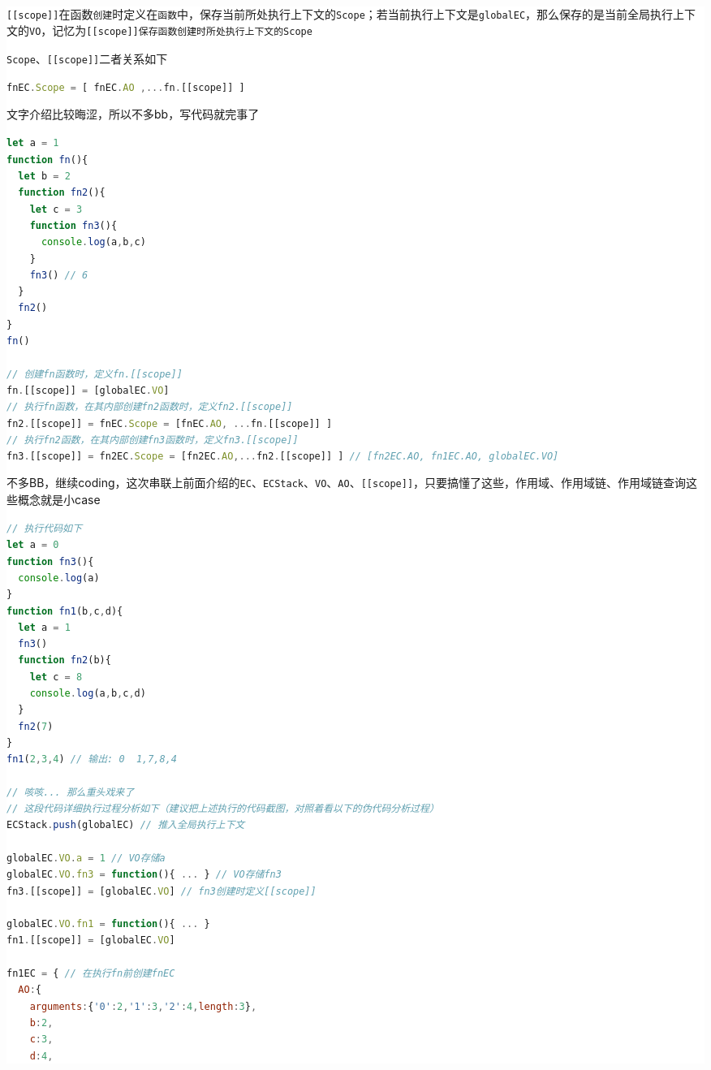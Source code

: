 `[[scope]]`在函数`创建`时定义在`函数`中，保存当前所处执行上下文的`Scope`；若当前执行上下文是`globalEC`，那么保存的是当前全局执行上下文的`VO`，记忆为`[[scope]]保存函数创建时所处执行上下文的Scope`

`Scope`、`[[scope]]`二者关系如下
```js
fnEC.Scope = [ fnEC.AO ,...fn.[[scope]] ]
```
文字介绍比较晦涩，所以不多bb，写代码就完事了
```js
let a = 1
function fn(){
  let b = 2
  function fn2(){
    let c = 3
    function fn3(){
      console.log(a,b,c)
    }
    fn3() // 6
  }
  fn2()
}
fn()

// 创建fn函数时，定义fn.[[scope]]
fn.[[scope]] = [globalEC.VO]
// 执行fn函数，在其内部创建fn2函数时，定义fn2.[[scope]]
fn2.[[scope]] = fnEC.Scope = [fnEC.AO, ...fn.[[scope]] ]
// 执行fn2函数，在其内部创建fn3函数时，定义fn3.[[scope]]
fn3.[[scope]] = fn2EC.Scope = [fn2EC.AO,...fn2.[[scope]] ] // [fn2EC.AO, fn1EC.AO, globalEC.VO]
```
不多BB，继续coding，这次串联上前面介绍的`EC`、`ECStack`、`VO`、`AO`、`[[scope]]`，只要搞懂了这些，作用域、作用域链、作用域链查询这些概念就是小case
```js
// 执行代码如下
let a = 0
function fn3(){ 
  console.log(a) 
}
function fn1(b,c,d){
  let a = 1
  fn3()
  function fn2(b){
    let c = 8
    console.log(a,b,c,d)  
  }
  fn2(7)
}
fn1(2,3,4) // 输出: 0  1,7,8,4

// 咳咳... 那么重头戏来了 
// 这段代码详细执行过程分析如下（建议把上述执行的代码截图，对照着看以下的伪代码分析过程）
ECStack.push(globalEC) // 推入全局执行上下文

globalEC.VO.a = 1 // VO存储a
globalEC.VO.fn3 = function(){ ... } // VO存储fn3
fn3.[[scope]] = [globalEC.VO] // fn3创建时定义[[scope]]

globalEC.VO.fn1 = function(){ ... }
fn1.[[scope]] = [globalEC.VO]

fn1EC = { // 在执行fn前创建fnEC
  AO:{
    arguments:{'0':2,'1':3,'2':4,length:3},
    b:2,
    c:3,
    d:4,
```